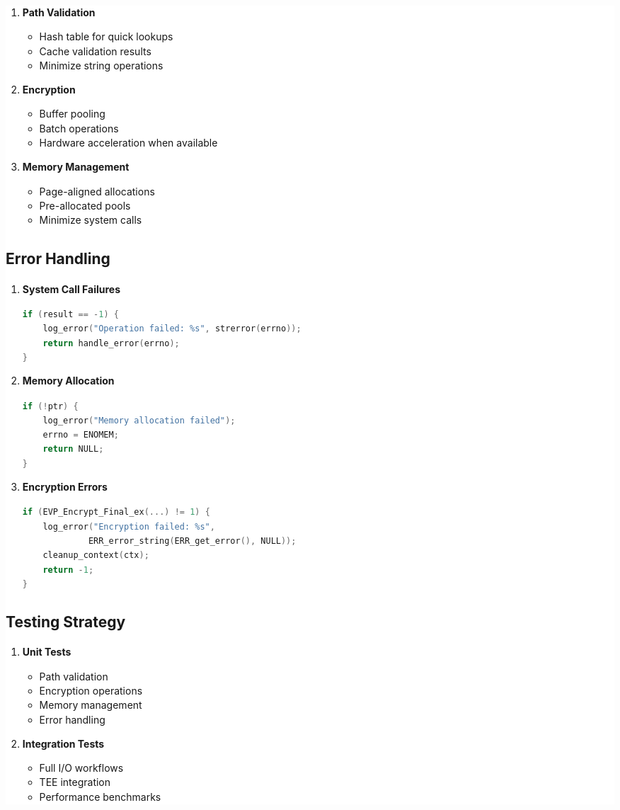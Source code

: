 1. **Path Validation**
   - Hash table for quick lookups
   - Cache validation results
   - Minimize string operations

2. **Encryption**
   - Buffer pooling
   - Batch operations
   - Hardware acceleration when available

3. **Memory Management**
   - Page-aligned allocations
   - Pre-allocated pools
   - Minimize system calls

## Error Handling

1. **System Call Failures**
   ```c
   if (result == -1) {
       log_error("Operation failed: %s", strerror(errno));
       return handle_error(errno);
   }
   ```

2. **Memory Allocation**
   ```c
   if (!ptr) {
       log_error("Memory allocation failed");
       errno = ENOMEM;
       return NULL;
   }
   ```

3. **Encryption Errors**
   ```c
   if (EVP_Encrypt_Final_ex(...) != 1) {
       log_error("Encryption failed: %s", 
                ERR_error_string(ERR_get_error(), NULL));
       cleanup_context(ctx);
       return -1;
   }
   ```

## Testing Strategy

1. **Unit Tests**
   - Path validation
   - Encryption operations
   - Memory management
   - Error handling

2. **Integration Tests**
   - Full I/O workflows
   - TEE integration
   - Performance benchmarks
